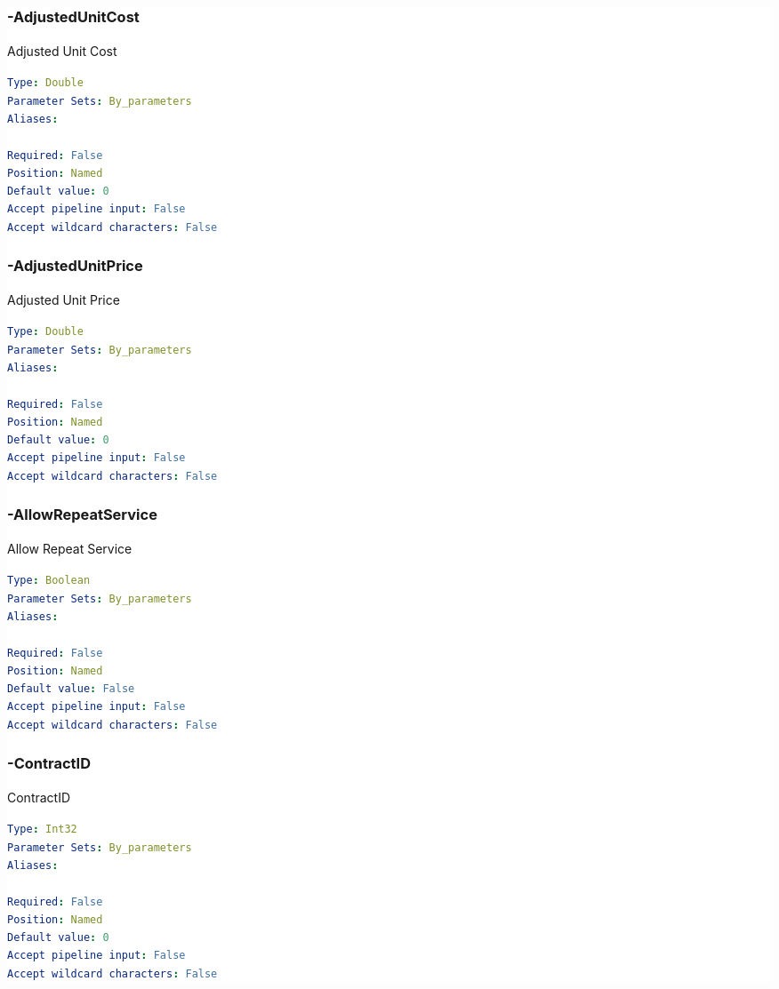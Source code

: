 ### -AdjustedUnitCost
Adjusted Unit Cost

```yaml
Type: Double
Parameter Sets: By_parameters
Aliases:

Required: False
Position: Named
Default value: 0
Accept pipeline input: False
Accept wildcard characters: False
```

### -AdjustedUnitPrice
Adjusted Unit Price

```yaml
Type: Double
Parameter Sets: By_parameters
Aliases:

Required: False
Position: Named
Default value: 0
Accept pipeline input: False
Accept wildcard characters: False
```

### -AllowRepeatService
Allow Repeat Service

```yaml
Type: Boolean
Parameter Sets: By_parameters
Aliases:

Required: False
Position: Named
Default value: False
Accept pipeline input: False
Accept wildcard characters: False
```

### -ContractID
ContractID

```yaml
Type: Int32
Parameter Sets: By_parameters
Aliases:

Required: False
Position: Named
Default value: 0
Accept pipeline input: False
Accept wildcard characters: False
```
